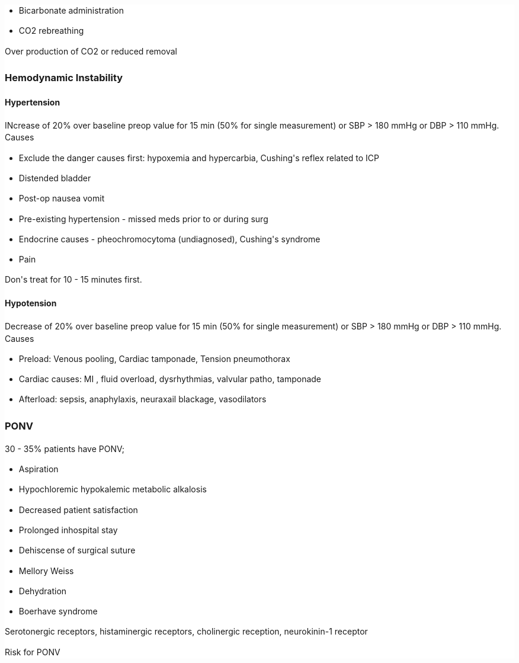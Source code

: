 -   Bicarbonate administration

-   CO2 rebreathing

Over production of CO2 or reduced removal

### Hemodynamic Instability

#### Hypertension

INcrease of 20% over baseline preop value for 15 min (50% for single measurement) or SBP \> 180 mmHg or DBP \> 110 mmHg. Causes

-   Exclude the danger causes first: hypoxemia and hypercarbia, Cushing's reflex related to ICP

-   Distended bladder

-   Post-op nausea vomit

-   Pre-existing hypertension - missed meds prior to or during surg

-   Endocrine causes - pheochromocytoma (undiagnosed), Cushing's syndrome

-   Pain

Don's treat for 10 - 15 minutes first.

#### Hypotension

Decrease of 20% over baseline preop value for 15 min (50% for single measurement) or SBP \> 180 mmHg or DBP \> 110 mmHg. Causes

-   Preload: Venous pooling, Cardiac tamponade, Tension pneumothorax

-   Cardiac causes: MI , fluid overload, dysrhythmias, valvular patho, tamponade

-   Afterload: sepsis, anaphylaxis, neuraxail blackage, vasodilators

### PONV

30 - 35% patients have PONV;

-   Aspiration

-   Hypochloremic hypokalemic metabolic alkalosis

-   Decreased patient satisfaction

-   Prolonged inhospital stay

-   Dehiscense of surgical suture

-   Mellory Weiss

-   Dehydration

-   Boerhave syndrome

Serotonergic receptors, histaminergic receptors, cholinergic reception, neurokinin-1 receptor

Risk for PONV
